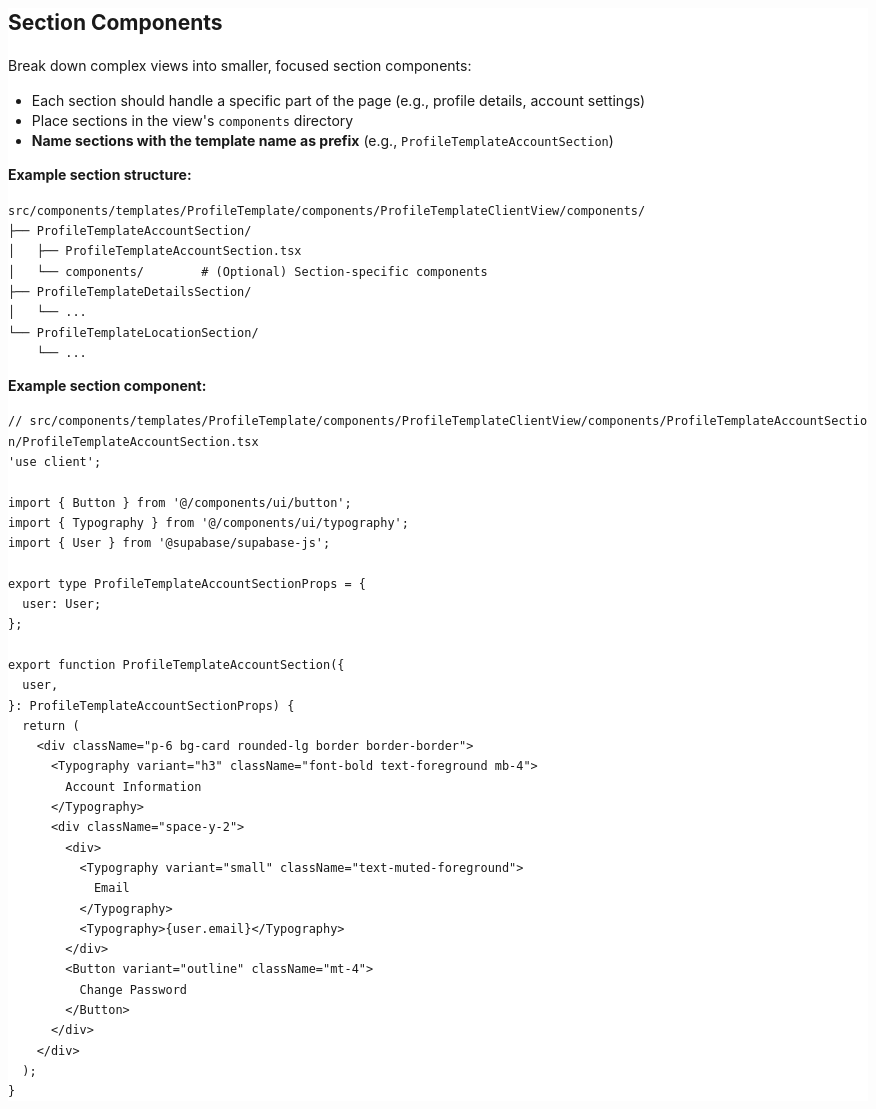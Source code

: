 ## Section Components

Break down complex views into smaller, focused section components:

- Each section should handle a specific part of the page (e.g., profile details, account settings)
- Place sections in the view's `components` directory
- **Name sections with the template name as prefix** (e.g., `ProfileTemplateAccountSection`)

**Example section structure:**

```
src/components/templates/ProfileTemplate/components/ProfileTemplateClientView/components/
├── ProfileTemplateAccountSection/
│   ├── ProfileTemplateAccountSection.tsx
│   └── components/        # (Optional) Section-specific components
├── ProfileTemplateDetailsSection/
│   └── ...
└── ProfileTemplateLocationSection/
    └── ...
```

**Example section component:**

```tsx
// src/components/templates/ProfileTemplate/components/ProfileTemplateClientView/components/ProfileTemplateAccountSection/ProfileTemplateAccountSection.tsx
'use client';

import { Button } from '@/components/ui/button';
import { Typography } from '@/components/ui/typography';
import { User } from '@supabase/supabase-js';

export type ProfileTemplateAccountSectionProps = {
  user: User;
};

export function ProfileTemplateAccountSection({
  user,
}: ProfileTemplateAccountSectionProps) {
  return (
    <div className="p-6 bg-card rounded-lg border border-border">
      <Typography variant="h3" className="font-bold text-foreground mb-4">
        Account Information
      </Typography>
      <div className="space-y-2">
        <div>
          <Typography variant="small" className="text-muted-foreground">
            Email
          </Typography>
          <Typography>{user.email}</Typography>
        </div>
        <Button variant="outline" className="mt-4">
          Change Password
        </Button>
      </div>
    </div>
  );
}
```

